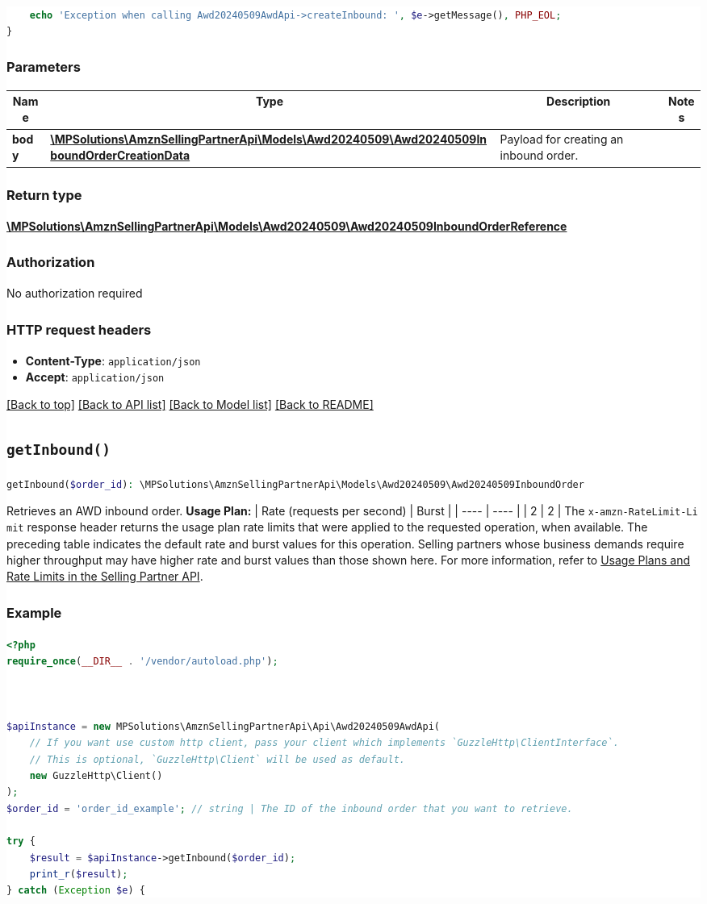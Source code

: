 ```php
    echo 'Exception when calling Awd20240509AwdApi->createInbound: ', $e->getMessage(), PHP_EOL;
}
```

### Parameters

Name | Type | Description  | Notes
------------- | ------------- | ------------- | -------------
 **body** | [**\MPSolutions\AmznSellingPartnerApi\Models\Awd20240509\Awd20240509InboundOrderCreationData**](../Model/Awd20240509InboundOrderCreationData.md)| Payload for creating an inbound order. |

### Return type

[**\MPSolutions\AmznSellingPartnerApi\Models\Awd20240509\Awd20240509InboundOrderReference**](../Model/Awd20240509InboundOrderReference.md)

### Authorization

No authorization required

### HTTP request headers

- **Content-Type**: `application/json`
- **Accept**: `application/json`

[[Back to top]](#) [[Back to API list]](../../README.md#endpoints)
[[Back to Model list]](../../README.md#models)
[[Back to README]](../../README.md)

## `getInbound()`

```php
getInbound($order_id): \MPSolutions\AmznSellingPartnerApi\Models\Awd20240509\Awd20240509InboundOrder
```



Retrieves an AWD inbound order.  **Usage Plan:**  | Rate (requests per second) | Burst | | ---- | ---- | | 2 | 2 |  The `x-amzn-RateLimit-Limit` response header returns the usage plan rate limits that were applied to the requested operation, when available. The preceding table indicates the default rate and burst values for this operation. Selling partners whose business demands require higher throughput may have higher rate and burst values than those shown here. For more information, refer to [Usage Plans and Rate Limits in the Selling Partner API](https://developer-docs.amazon.com/sp-api/docs/usage-plans-and-rate-limits-in-the-sp-api).

### Example

```php
<?php
require_once(__DIR__ . '/vendor/autoload.php');



$apiInstance = new MPSolutions\AmznSellingPartnerApi\Api\Awd20240509AwdApi(
    // If you want use custom http client, pass your client which implements `GuzzleHttp\ClientInterface`.
    // This is optional, `GuzzleHttp\Client` will be used as default.
    new GuzzleHttp\Client()
);
$order_id = 'order_id_example'; // string | The ID of the inbound order that you want to retrieve.

try {
    $result = $apiInstance->getInbound($order_id);
    print_r($result);
} catch (Exception $e) {
```